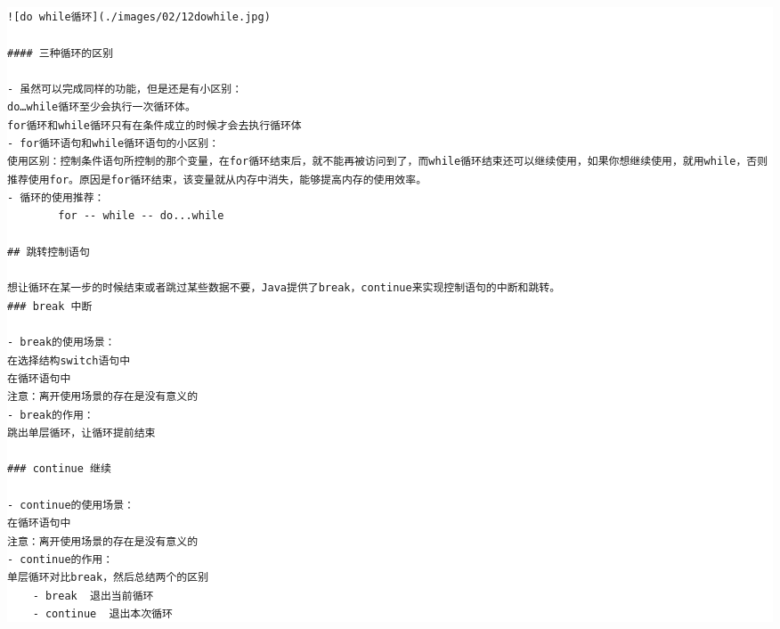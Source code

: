 ```
![do while循环](./images/02/12dowhile.jpg)

#### 三种循环的区别

- 虽然可以完成同样的功能，但是还是有小区别：
do…while循环至少会执行一次循环体。
for循环和while循环只有在条件成立的时候才会去执行循环体
- for循环语句和while循环语句的小区别：
使用区别：控制条件语句所控制的那个变量，在for循环结束后，就不能再被访问到了，而while循环结束还可以继续使用，如果你想继续使用，就用while，否则推荐使用for。原因是for循环结束，该变量就从内存中消失，能够提高内存的使用效率。
- 循环的使用推荐：
 		for -- while -- do...while

## 跳转控制语句

想让循环在某一步的时候结束或者跳过某些数据不要，Java提供了break，continue来实现控制语句的中断和跳转。
### break 中断

- break的使用场景：
在选择结构switch语句中
在循环语句中
注意：离开使用场景的存在是没有意义的
- break的作用：
跳出单层循环，让循环提前结束

### continue 继续

- continue的使用场景：
在循环语句中
注意：离开使用场景的存在是没有意义的
- continue的作用：
单层循环对比break，然后总结两个的区别
	- break  退出当前循环
	- continue  退出本次循环